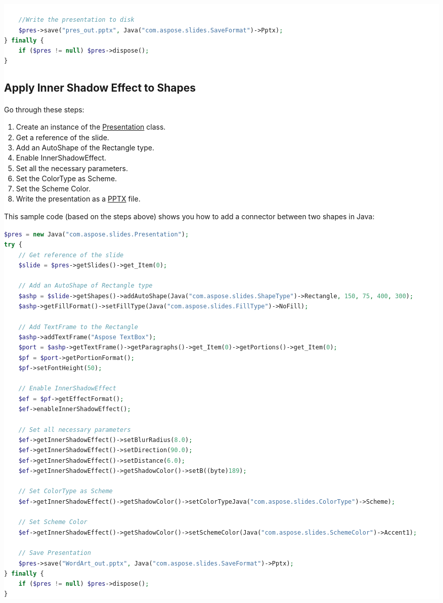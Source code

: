 ```php

    //Write the presentation to disk
    $pres->save("pres_out.pptx", Java("com.aspose.slides.SaveFormat")->Pptx);
} finally {
    if ($pres != null) $pres->dispose();
}
```

## **Apply Inner Shadow Effect to Shapes**
Go through these steps:

1. Create an instance of the [Presentation](http://www.aspose.com/api/java/slides/com.aspose.slides/classes/Presentation) class.
2. Get a reference of the slide.
3. Add an AutoShape of the Rectangle type.
4. Enable InnerShadowEffect.
5. Set all the necessary parameters.
6. Set the ColorType as Scheme.
7. Set the Scheme Color.
8. Write the presentation as a [PPTX](https://wiki.fileformat.com/presentation/pptx/) file.

This sample code (based on the steps above) shows you how to add a connector between two shapes in Java:

```php
$pres = new Java("com.aspose.slides.Presentation");
try {
    // Get reference of the slide
    $slide = $pres->getSlides()->get_Item(0);

    // Add an AutoShape of Rectangle type
    $ashp = $slide->getShapes()->addAutoShape(Java("com.aspose.slides.ShapeType")->Rectangle, 150, 75, 400, 300);
    $ashp->getFillFormat()->setFillType(Java("com.aspose.slides.FillType")->NoFill);

    // Add TextFrame to the Rectangle
    $ashp->addTextFrame("Aspose TextBox");
    $port = $ashp->getTextFrame()->getParagraphs()->get_Item(0)->getPortions()->get_Item(0);
    $pf = $port->getPortionFormat();
    $pf->setFontHeight(50);

    // Enable InnerShadowEffect
    $ef = $pf->getEffectFormat();
    $ef->enableInnerShadowEffect();

    // Set all necessary parameters
    $ef->getInnerShadowEffect()->setBlurRadius(8.0);
    $ef->getInnerShadowEffect()->setDirection(90.0);
    $ef->getInnerShadowEffect()->setDistance(6.0);
    $ef->getInnerShadowEffect()->getShadowColor()->setB((byte)189);

    // Set ColorType as Scheme
    $ef->getInnerShadowEffect()->getShadowColor()->setColorTypeJava("com.aspose.slides.ColorType")->Scheme);

    // Set Scheme Color
    $ef->getInnerShadowEffect()->getShadowColor()->setSchemeColor(Java("com.aspose.slides.SchemeColor")->Accent1);

    // Save Presentation
    $pres->save("WordArt_out.pptx", Java("com.aspose.slides.SaveFormat")->Pptx);
} finally {
    if ($pres != null) $pres->dispose();
}
```